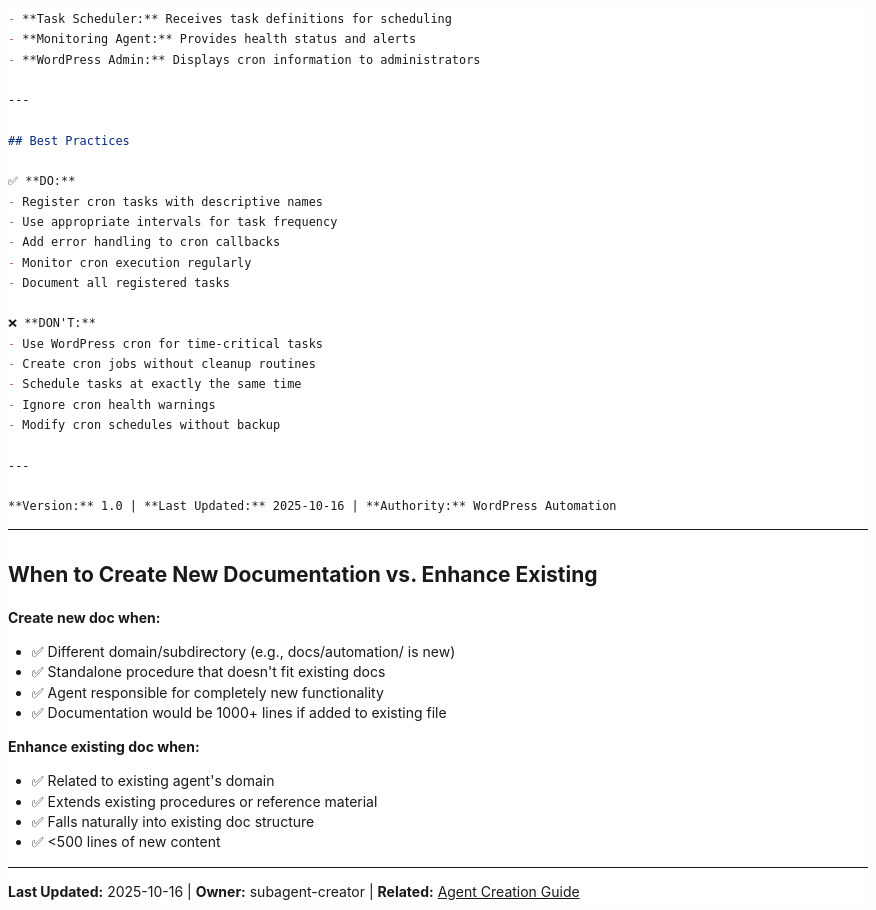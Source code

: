 ```markdown
- **Task Scheduler:** Receives task definitions for scheduling
- **Monitoring Agent:** Provides health status and alerts
- **WordPress Admin:** Displays cron information to administrators

---

## Best Practices

✅ **DO:**
- Register cron tasks with descriptive names
- Use appropriate intervals for task frequency
- Add error handling to cron callbacks
- Monitor cron execution regularly
- Document all registered tasks

❌ **DON'T:**
- Use WordPress cron for time-critical tasks
- Create cron jobs without cleanup routines
- Schedule tasks at exactly the same time
- Ignore cron health warnings
- Modify cron schedules without backup

---

**Version:** 1.0 | **Last Updated:** 2025-10-16 | **Authority:** WordPress Automation
```

---

## When to Create New Documentation vs. Enhance Existing

**Create new doc when:**
- ✅ Different domain/subdirectory (e.g., docs/automation/ is new)
- ✅ Standalone procedure that doesn't fit existing docs
- ✅ Agent responsible for completely new functionality
- ✅ Documentation would be 1000+ lines if added to existing file

**Enhance existing doc when:**
- ✅ Related to existing agent's domain
- ✅ Extends existing procedures or reference material
- ✅ Falls naturally into existing doc structure
- ✅ <500 lines of new content

---

**Last Updated:** 2025-10-16 | **Owner:** subagent-creator | **Related:** [Agent Creation Guide](agent-creation.md)
